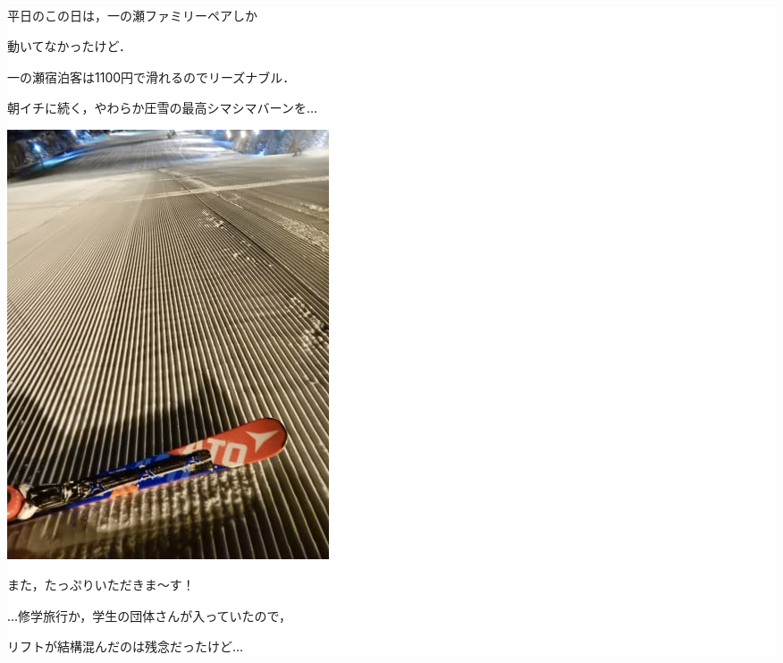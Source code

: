 


平日のこの日は，一の瀬ファミリーペアしか


動いてなかったけど．


一の瀬宿泊客は1100円で滑れるのでリーズナブル．





朝イチに続く，やわらか圧雪の最高シマシマバーンを…




![740e712890ca45f17725d3fbc3afd1e2.jpg](images/740e712890ca45f17725d3fbc3afd1e2.jpg)




また，たっぷりいただきま～す！





…修学旅行か，学生の団体さんが入っていたので，


リフトが結構混んだのは残念だったけど…



